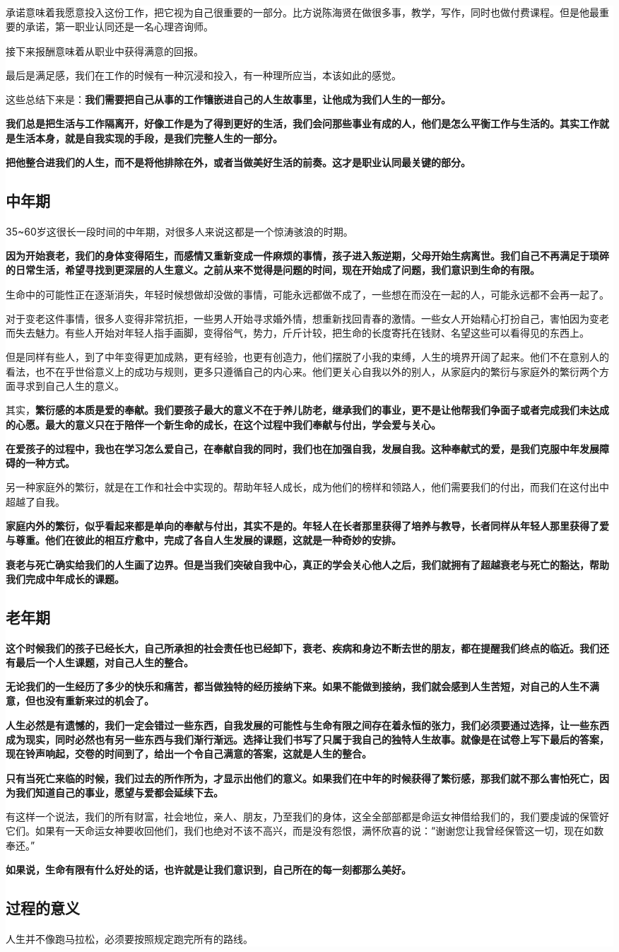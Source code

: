 承诺意味着我愿意投入这份工作，把它视为自己很重要的一部分。比方说陈海贤在做很多事，教学，写作，同时也做付费课程。但是他最重要的承诺，第一职业认同还是一名心理咨询师。

接下来报酬意味着从职业中获得满意的回报。

最后是满足感，我们在工作的时候有一种沉浸和投入，有一种理所应当，本该如此的感觉。

这些总结下来是：**我们需要把自己从事的工作镶嵌进自己的人生故事里，让他成为我们人生的一部分。**

**我们总是把生活与工作隔离开，好像工作是为了得到更好的生活，我们会问那些事业有成的人，他们是怎么平衡工作与生活的。其实工作就是生活本身，就是自我实现的手段，是我们完整人生的一部分。**

**把他整合进我们的人生，而不是将他排除在外，或者当做美好生活的前奏。这才是职业认同最关键的部分。**

## 中年期

35~60岁这很长一段时间的中年期，对很多人来说这都是一个惊涛骇浪的时期。

**因为开始衰老，我们的身体变得陌生，而感情又重新变成一件麻烦的事情，孩子进入叛逆期，父母开始生病离世。我们自己不再满足于琐碎的日常生活，希望寻找到更深层的人生意义。之前从来不觉得是问题的时间，现在开始成了问题，我们意识到生命的有限。**

生命中的可能性正在逐渐消失，年轻时候想做却没做的事情，可能永远都做不成了，一些想在而没在一起的人，可能永远都不会再一起了。

对于变老这件事情，很多人变得非常抗拒，一些男人开始寻求婚外情，想重新找回青春的激情。一些女人开始精心打扮自己，害怕因为变老而失去魅力。有些人开始对年轻人指手画脚，变得俗气，势力，斤斤计较，把生命的长度寄托在钱财、名望这些可以看得见的东西上。

但是同样有些人，到了中年变得更加成熟，更有经验，也更有创造力，他们摆脱了小我的束缚，人生的境界开阔了起来。他们不在意别人的看法，也不在乎世俗意义上的成功与规则，更多只遵循自己的内心来。他们更关心自我以外的别人，从家庭内的繁衍与家庭外的繁衍两个方面寻求到自己人生的意义。

其实，**繁衍感的本质是爱的奉献。我们要孩子最大的意义不在于养儿防老，继承我们的事业，更不是让他帮我们争面子或者完成我们未达成的心愿。最大的意义只在于陪伴一个新生命的成长，在这个过程中我们奉献与付出，学会爱与关心。**

**在爱孩子的过程中，我也在学习怎么爱自己，在奉献自我的同时，我们也在加强自我，发展自我。这种奉献式的爱，是我们克服中年发展障碍的一种方式。**

另一种家庭外的繁衍，就是在工作和社会中实现的。帮助年轻人成长，成为他们的榜样和领路人，他们需要我们的付出，而我们在这付出中超越了自我。

**家庭内外的繁衍，似乎看起来都是单向的奉献与付出，其实不是的。年轻人在长者那里获得了培养与教导，长者同样从年轻人那里获得了爱与尊重。他们在彼此的相互疗愈中，完成了各自人生发展的课题，这就是一种奇妙的安排。**

**衰老与死亡确实给我们的人生画了边界。但是当我们突破自我中心，真正的学会关心他人之后，我们就拥有了超越衰老与死亡的豁达，帮助我们完成中年成长的课题。**

## 老年期

**这个时候我们的孩子已经长大，自己所承担的社会责任也已经卸下，衰老、疾病和身边不断去世的朋友，都在提醒我们终点的临近。我们还有最后一个人生课题，对自己人生的整合。**

**无论我们的一生经历了多少的快乐和痛苦，都当做独特的经历接纳下来。如果不能做到接纳，我们就会感到人生苦短，对自己的人生不满意，但也没有重新来过的机会了。**

**人生必然是有遗憾的，我们一定会错过一些东西，自我发展的可能性与生命有限之间存在着永恒的张力，我们必须要通过选择，让一些东西成为现实，同时必然也有另一些东西与我们渐行渐远。选择让我们书写了只属于我自己的独特人生故事。就像是在试卷上写下最后的答案，现在铃声响起，交卷的时间到了，给出一个令自己满意的答案，这就是人生的整合。**

**只有当死亡来临的时候，我们过去的所作所为，才显示出他们的意义。如果我们在中年的时候获得了繁衍感，那我们就不那么害怕死亡，因为我们知道自己的事业，愿望与爱都会延续下去。**

有这样一个说法，我们的所有财富，社会地位，亲人、朋友，乃至我们的身体，这全全部部都是命运女神借给我们的，我们要虔诚的保管好它们。如果有一天命运女神要收回他们，我们也绝对不该不高兴，而是没有怨恨，满怀欣喜的说：“谢谢您让我曾经保管这一切，现在如数奉还。”

**如果说，生命有限有什么好处的话，也许就是让我们意识到，自己所在的每一刻都那么美好。**

## 过程的意义

人生并不像跑马拉松，必须要按照规定跑完所有的路线。
